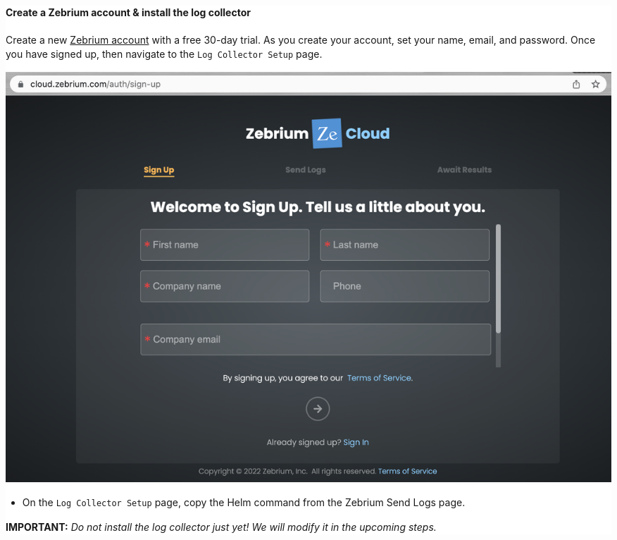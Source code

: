 
#### Create a Zebrium account & install the log collector

Create a new [Zebrium account](https://cloud.zebrium.com/auth/sign-up) with a free 30-day trial. As you create your account, set your name, email, and password. Once you have signed up, then navigate to the `Log Collector Setup` page.

![](./images/Zebriumsignup.png)

- On the `Log Collector Setup` page, copy the Helm  command from the Zebrium Send Logs page.

**IMPORTANT:** _Do not install the log collector just yet! We will modify it in the upcoming steps._
